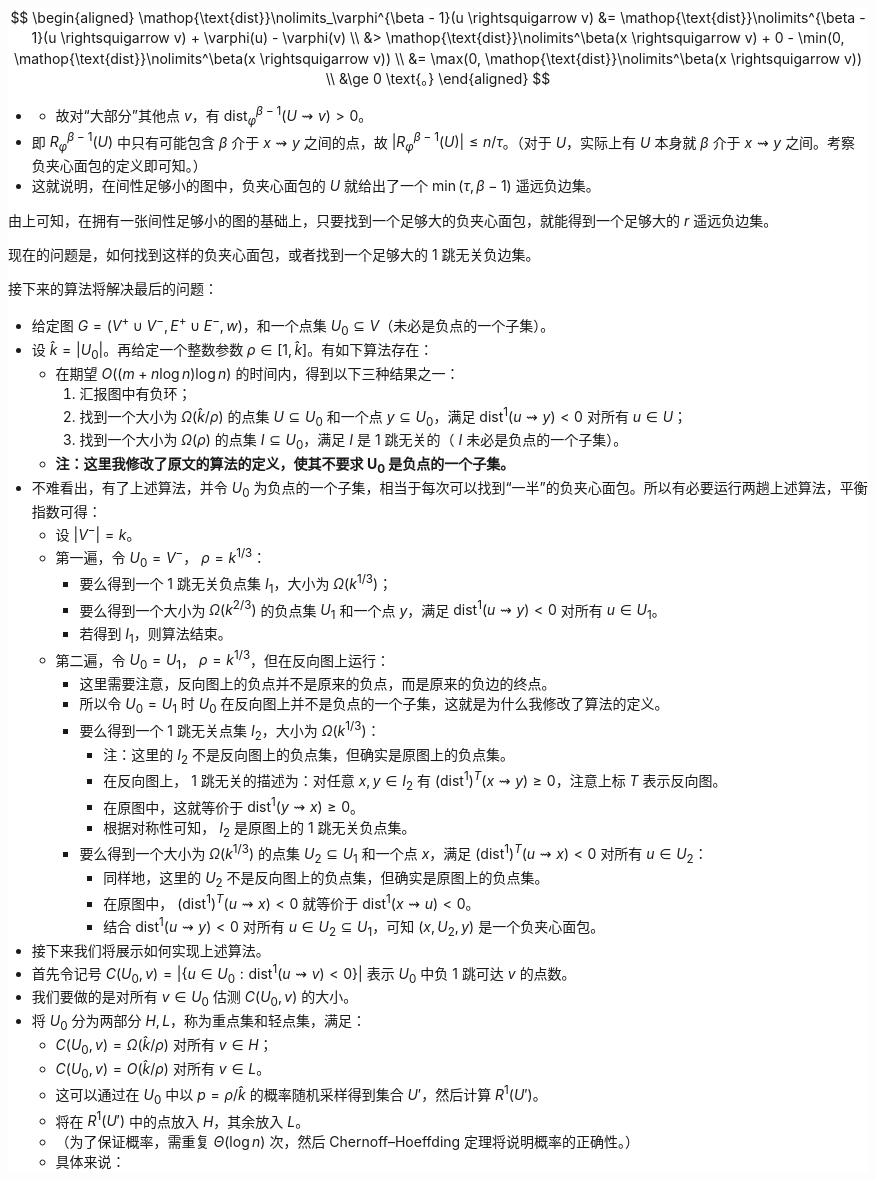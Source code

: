 $$
\begin{aligned}
\mathop{\text{dist}}\nolimits_\varphi^{\beta - 1}(u \rightsquigarrow v) &= \mathop{\text{dist}}\nolimits^{\beta - 1}(u \rightsquigarrow v) + \varphi(u) - \varphi(v) \\
&> \mathop{\text{dist}}\nolimits^\beta(x \rightsquigarrow v) + 0 - \min(0, \mathop{\text{dist}}\nolimits^\beta(x \rightsquigarrow v)) \\
&= \max(0, \mathop{\text{dist}}\nolimits^\beta(x \rightsquigarrow v)) \\
&\ge 0 \text{。}
\end{aligned}
$$

- ${ }$
  - 故对“大部分”其他点 $v$，有 $\mathop{\text{dist}}\nolimits_\varphi^{\beta - 1}(U \rightsquigarrow v) > 0$。
- 即 $R_\varphi^{\beta - 1}(U)$ 中只有可能包含 $\beta$ 介于 $x \rightsquigarrow y$ 之间的点，故 $\lvert R_\varphi^{\beta - 1}(U) \rvert \le n / \tau$。（对于 $U$，实际上有 $U$ 本身就 $\beta$ 介于 $x \rightsquigarrow y$ 之间。考察负夹心面包的定义即可知。）
- 这就说明，在间性足够小的图中，负夹心面包的 $U$ 就给出了一个 $\min(\tau, \beta - 1)$ 遥远负边集。

由上可知，在拥有一张间性足够小的图的基础上，只要找到一个足够大的负夹心面包，就能得到一个足够大的 $r$ 遥远负边集。

现在的问题是，如何找到这样的负夹心面包，或者找到一个足够大的 $1$ 跳无关负边集。

接下来的算法将解决最后的问题：

- 给定图 $G = (V^+ \cup V^-, E^+ \cup E^-, w)$，和一个点集 $U_0 \subseteq V$（未必是负点的一个子集）。
- 设 $\hat k = \lvert U_0 \rvert$。再给定一个整数参数 $\rho \in [1, \hat k]$。有如下算法存在：
  - 在期望 $O((m + n \log n) \log n)$ 的时间内，得到以下三种结果之一：
    1. 汇报图中有负环；
    2. 找到一个大小为 $\Omega(\hat k / \rho)$ 的点集 $U \subseteq U_0$ 和一个点 $y \subseteq U_0$，满足 $\mathop{\text{dist}}\nolimits^1(u \rightsquigarrow y) < 0$ 对所有 $u \in U$；
    3. 找到一个大小为 $\Omega(\rho)$ 的点集 $I \subseteq U_0$，满足 $I$ 是 $1$ 跳无关的（ $I$ 未必是负点的一个子集）。
  - **注：这里我修改了原文的算法的定义，使其不要求 $\boldsymbol{U_0}$ 是负点的一个子集。**
- 不难看出，有了上述算法，并令 $U_0$ 为负点的一个子集，相当于每次可以找到“一半”的负夹心面包。所以有必要运行两趟上述算法，平衡指数可得：
  - 设 $\lvert V^- \rvert = k$。
  - 第一遍，令 $U_0 = V^-$， $\rho = k^{1/3}$：
    - 要么得到一个 $1$ 跳无关负点集 $I_1$，大小为 $\Omega(k^{1/3})$；
    - 要么得到一个大小为 $\Omega(k^{2/3})$ 的负点集 $U_1$ 和一个点 $y$，满足 $\mathop{\text{dist}}\nolimits^1(u \rightsquigarrow y) < 0$ 对所有 $u \in U_1$。
    - 若得到 $I_1$，则算法结束。
  - 第二遍，令 $U_0 = U_1$， $\rho = k^{1/3}$，但在反向图上运行：
    - 这里需要注意，反向图上的负点并不是原来的负点，而是原来的负边的终点。
    - 所以令 $U_0 = U_1$ 时 $U_0$ 在反向图上并不是负点的一个子集，这就是为什么我修改了算法的定义。
    - 要么得到一个 $1$ 跳无关点集 $I_2$，大小为 $\Omega(k^{1/3})$：
      - 注：这里的 $I_2$ 不是反向图上的负点集，但确实是原图上的负点集。
      - 在反向图上， $1$ 跳无关的描述为：对任意 $x, y \in I_2$ 有 $(\mathop{\text{dist}}\nolimits^1)^T(x \rightsquigarrow y) \ge 0$，注意上标 $T$ 表示反向图。
      - 在原图中，这就等价于 $\mathop{\text{dist}}\nolimits^1(y \rightsquigarrow x) \ge 0$。
      - 根据对称性可知， $I_2$ 是原图上的 $1$ 跳无关负点集。
    - 要么得到一个大小为 $\Omega(k^{1/3})$ 的点集 $U_2 \subseteq U_1$ 和一个点 $x$，满足 $(\mathop{\text{dist}}\nolimits^1)^T(u \rightsquigarrow x) < 0$ 对所有 $u \in U_2$：
      - 同样地，这里的 $U_2$ 不是反向图上的负点集，但确实是原图上的负点集。
      - 在原图中， $(\mathop{\text{dist}}\nolimits^1)^T(u \rightsquigarrow x) < 0$ 就等价于 $\mathop{\text{dist}}\nolimits^1(x \rightsquigarrow u) < 0$。
      - 结合 $\mathop{\text{dist}}\nolimits^1(u \rightsquigarrow y) < 0$ 对所有 $u \in U_2 \subseteq U_1$，可知 $(x, U_2, y)$ 是一个负夹心面包。
- 接下来我们将展示如何实现上述算法。
- 首先令记号 $C(U_0, v) = \lvert \{ u \in U_0 : \mathop{\text{dist}}\nolimits^1(u \rightsquigarrow v) < 0 \} \rvert$ 表示 $U_0$ 中负 $1$ 跳可达 $v$ 的点数。
- 我们要做的是对所有 $v \in U_0$ 估测 $C(U_0, v)$ 的大小。
- 将 $U_0$ 分为两部分 $H, L$，称为重点集和轻点集，满足：
  - $C(U_0, v) = \Omega(\hat k / \rho)$ 对所有 $v \in H$；
  - $C(U_0, v) = O(\hat k / \rho)$ 对所有 $v \in L$。
  - 这可以通过在 $U_0$ 中以 $p = \rho / \hat k$ 的概率随机采样得到集合 $U'$，然后计算 $R^1(U')$。
  - 将在 $R^1(U')$ 中的点放入 $H$，其余放入 $L$。
  - （为了保证概率，需重复 $\Theta(\log n)$ 次，然后 Chernoff–Hoeffding 定理将说明概率的正确性。）
  - 具体来说：